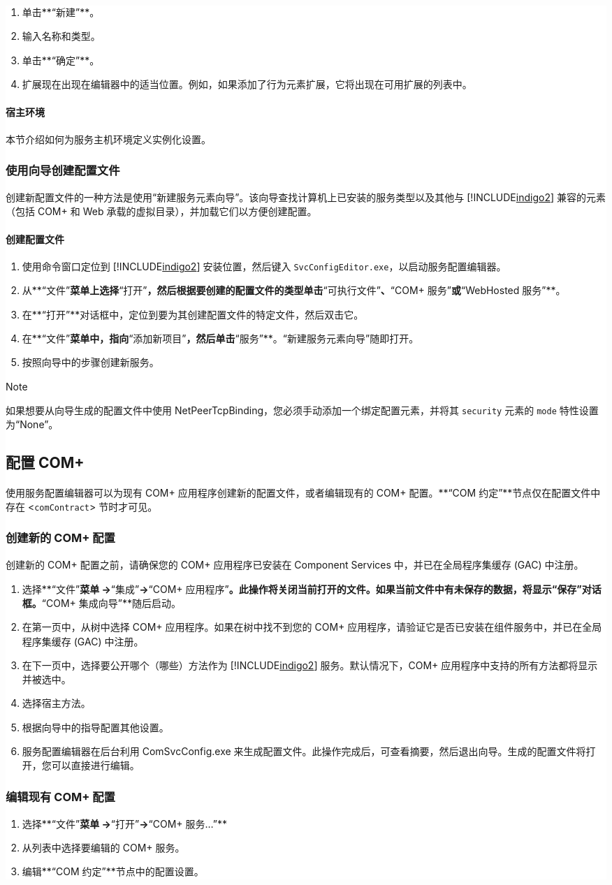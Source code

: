 1.  单击**“新建”**。  
  
2.  输入名称和类型。  
  
3.  单击**“确定”**。  
  
4.  扩展现在出现在编辑器中的适当位置。例如，如果添加了行为元素扩展，它将出现在可用扩展的列表中。  
  
#### 宿主环境  
 本节介绍如何为服务主机环境定义实例化设置。  
  
### 使用向导创建配置文件  
 创建新配置文件的一种方法是使用“新建服务元素向导”。该向导查找计算机上已安装的服务类型以及其他与 [!INCLUDE[indigo2](../../../includes/indigo2-md.md)] 兼容的元素（包括 COM\+ 和 Web 承载的虚拟目录），并加载它们以方便创建配置。  
  
#### 创建配置文件  
  
1.  使用命令窗口定位到 [!INCLUDE[indigo2](../../../includes/indigo2-md.md)] 安装位置，然后键入 `SvcConfigEditor.exe`，以启动服务配置编辑器。  
  
2.  从**“文件”**菜单上选择**“打开”**，然后根据要创建的配置文件的类型单击**“可执行文件”**、**“COM\+ 服务”**或**“WebHosted 服务”**。  
  
3.  在**“打开”**对话框中，定位到要为其创建配置文件的特定文件，然后双击它。  
  
4.  在**“文件”**菜单中，指向**“添加新项目”**，然后单击**“服务”**。“新建服务元素向导”随即打开。  
  
5.  按照向导中的步骤创建新服务。  
  
> [!NOTE]
>  如果想要从向导生成的配置文件中使用 NetPeerTcpBinding，您必须手动添加一个绑定配置元素，并将其 `security` 元素的 `mode` 特性设置为“None”。  
  
## 配置 COM\+  
 使用服务配置编辑器可以为现有 COM\+ 应用程序创建新的配置文件，或者编辑现有的 COM\+ 配置。**“COM 约定”**节点仅在配置文件中存在 \<`comContract`\> 节时才可见。  
  
### 创建新的 COM\+ 配置  
 创建新的 COM\+ 配置之前，请确保您的 COM\+ 应用程序已安装在 Component Services 中，并已在全局程序集缓存 \(GAC\) 中注册。  
  
1.  选择**“文件”**菜单 \-\>**“集成”**\-\>**“COM\+ 应用程序”**。此操作将关闭当前打开的文件。如果当前文件中有未保存的数据，将显示“保存”对话框。**“COM\+ 集成向导”**随后启动。  
  
2.  在第一页中，从树中选择 COM\+ 应用程序。如果在树中找不到您的 COM\+ 应用程序，请验证它是否已安装在组件服务中，并已在全局程序集缓存 \(GAC\) 中注册。  
  
3.  在下一页中，选择要公开哪个（哪些）方法作为 [!INCLUDE[indigo2](../../../includes/indigo2-md.md)] 服务。默认情况下，COM\+ 应用程序中支持的所有方法都将显示并被选中。  
  
4.  选择宿主方法。  
  
5.  根据向导中的指导配置其他设置。  
  
6.  服务配置编辑器在后台利用 ComSvcConfig.exe 来生成配置文件。此操作完成后，可查看摘要，然后退出向导。生成的配置文件将打开，您可以直接进行编辑。  
  
### 编辑现有 COM\+ 配置  
  
1.  选择**“文件”**菜单 \-\>**“打开”**\-\>**“COM\+ 服务…”**  
  
2.  从列表中选择要编辑的 COM\+ 服务。  
  
3.  编辑**“COM 约定”**节点中的配置设置。  
  